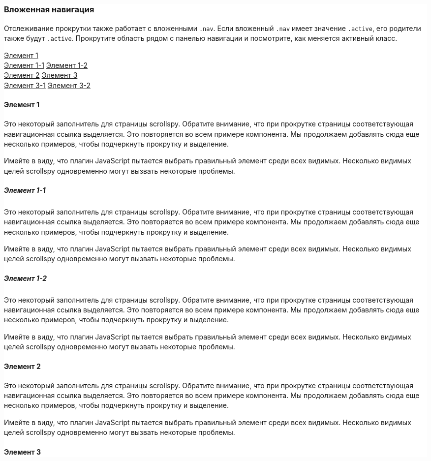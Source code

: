 ### Вложенная навигация

Отслеживание прокрутки также работает с вложенными `.nav`. Если вложенный `.nav` имеет значение `.active`, его родители также будут `.active`. Прокрутите область рядом с панелью навигации и посмотрите, как меняется активный класс.

<div class="bd-example">
  <div class="row">
    <div class="col-4">
      <nav id="navbar-example3" class="h-100 flex-column align-items-stretch pe-4 border-end">
        <nav class="nav nav-pills flex-column">
          <a class="nav-link" href="#item-1">Элемент 1</a>
          <nav class="nav nav-pills flex-column">
            <a class="nav-link ms-3 my-1" href="#item-1-1">Элемент 1-1</a>
            <a class="nav-link ms-3 my-1" href="#item-1-2">Элемент 1-2</a>
          </nav>
          <a class="nav-link" href="#item-2">Элемент 2</a>
          <a class="nav-link" href="#item-3">Элемент 3</a>
          <nav class="nav nav-pills flex-column">
            <a class="nav-link ms-3 my-1" href="#item-3-1">Элемент 3-1</a>
            <a class="nav-link ms-3 my-1" href="#item-3-2">Элемент 3-2</a>
          </nav>
        </nav>
      </nav>
    </div>
    <div class="col-8">
      <div data-bs-spy="scroll" data-bs-target="#navbar-example3" data-bs-smooth-scroll="true" class="scrollspy-example-2" tabindex="0">
        <div id="item-1">
          <h4>Элемент 1</h4>
          <p>Это некоторый заполнитель для страницы scrollspy. Обратите внимание, что при прокрутке страницы соответствующая навигационная ссылка выделяется. Это повторяется во всем примере компонента. Мы продолжаем добавлять сюда еще несколько примеров, чтобы подчеркнуть прокрутку и выделение.</p>
          <p>Имейте в виду, что плагин JavaScript пытается выбрать правильный элемент среди всех видимых. Несколько видимых целей scrollspy одновременно могут вызвать некоторые проблемы.</p>
        </div>
        <div id="item-1-1">
          <h5>Элемент 1-1</h5>
          <p>Это некоторый заполнитель для страницы scrollspy. Обратите внимание, что при прокрутке страницы соответствующая навигационная ссылка выделяется. Это повторяется во всем примере компонента. Мы продолжаем добавлять сюда еще несколько примеров, чтобы подчеркнуть прокрутку и выделение.</p>
          <p>Имейте в виду, что плагин JavaScript пытается выбрать правильный элемент среди всех видимых. Несколько видимых целей scrollspy одновременно могут вызвать некоторые проблемы.</p>
        </div>
        <div id="item-1-2">
          <h5>Элемент 1-2</h5>
          <p>Это некоторый заполнитель для страницы scrollspy. Обратите внимание, что при прокрутке страницы соответствующая навигационная ссылка выделяется. Это повторяется во всем примере компонента. Мы продолжаем добавлять сюда еще несколько примеров, чтобы подчеркнуть прокрутку и выделение.</p>
          <p>Имейте в виду, что плагин JavaScript пытается выбрать правильный элемент среди всех видимых. Несколько видимых целей scrollspy одновременно могут вызвать некоторые проблемы.</p>
        </div>
        <div id="item-2">
          <h4>Элемент 2</h4>
          <p>Это некоторый заполнитель для страницы scrollspy. Обратите внимание, что при прокрутке страницы соответствующая навигационная ссылка выделяется. Это повторяется во всем примере компонента. Мы продолжаем добавлять сюда еще несколько примеров, чтобы подчеркнуть прокрутку и выделение.</p>
          <p>Имейте в виду, что плагин JavaScript пытается выбрать правильный элемент среди всех видимых. Несколько видимых целей scrollspy одновременно могут вызвать некоторые проблемы.</p>
        </div>
        <div id="item-3">
          <h4>Элемент 3</h4>